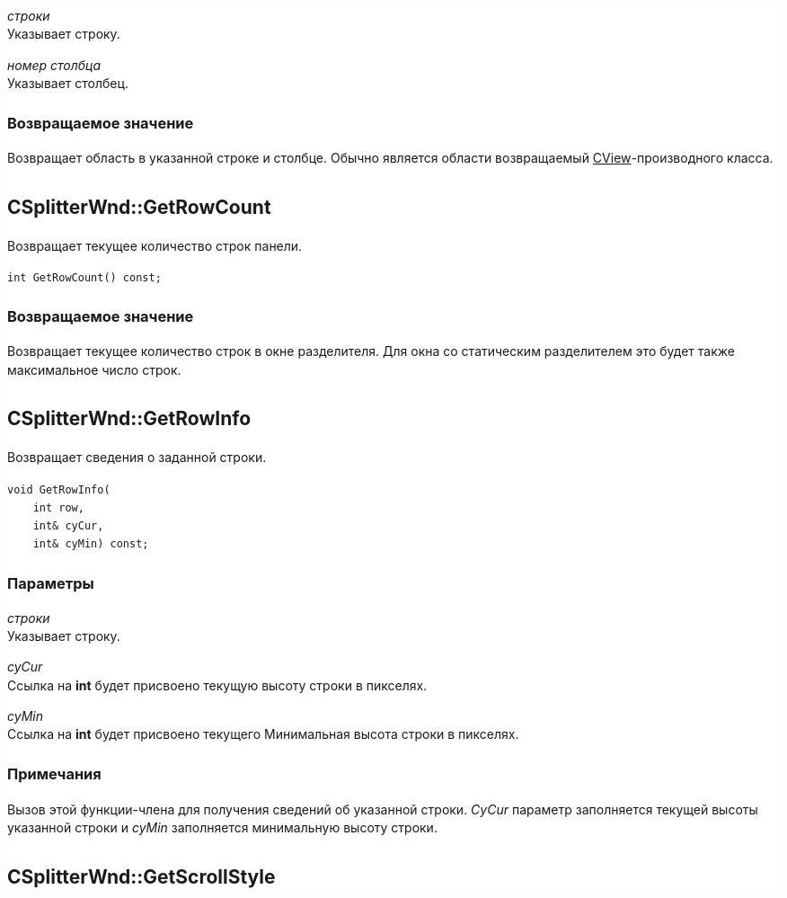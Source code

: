 *строки*<br/>
Указывает строку.

*номер столбца*<br/>
Указывает столбец.

### <a name="return-value"></a>Возвращаемое значение

Возвращает область в указанной строке и столбце. Обычно является области возвращаемый [CView](../../mfc/reference/cview-class.md)-производного класса.

##  <a name="getrowcount"></a>  CSplitterWnd::GetRowCount

Возвращает текущее количество строк панели.

```
int GetRowCount() const;
```

### <a name="return-value"></a>Возвращаемое значение

Возвращает текущее количество строк в окне разделителя. Для окна со статическим разделителем это будет также максимальное число строк.

##  <a name="getrowinfo"></a>  CSplitterWnd::GetRowInfo

Возвращает сведения о заданной строки.

```
void GetRowInfo(
    int row,
    int& cyCur,
    int& cyMin) const;
```

### <a name="parameters"></a>Параметры

*строки*<br/>
Указывает строку.

*cyCur*<br/>
Ссылка на **int** будет присвоено текущую высоту строки в пикселях.

*cyMin*<br/>
Ссылка на **int** будет присвоено текущего Минимальная высота строки в пикселях.

### <a name="remarks"></a>Примечания

Вызов этой функции-члена для получения сведений об указанной строки. *CyCur* параметр заполняется текущей высоты указанной строки и *cyMin* заполняется минимальную высоту строки.

##  <a name="getscrollstyle"></a>  CSplitterWnd::GetScrollStyle
